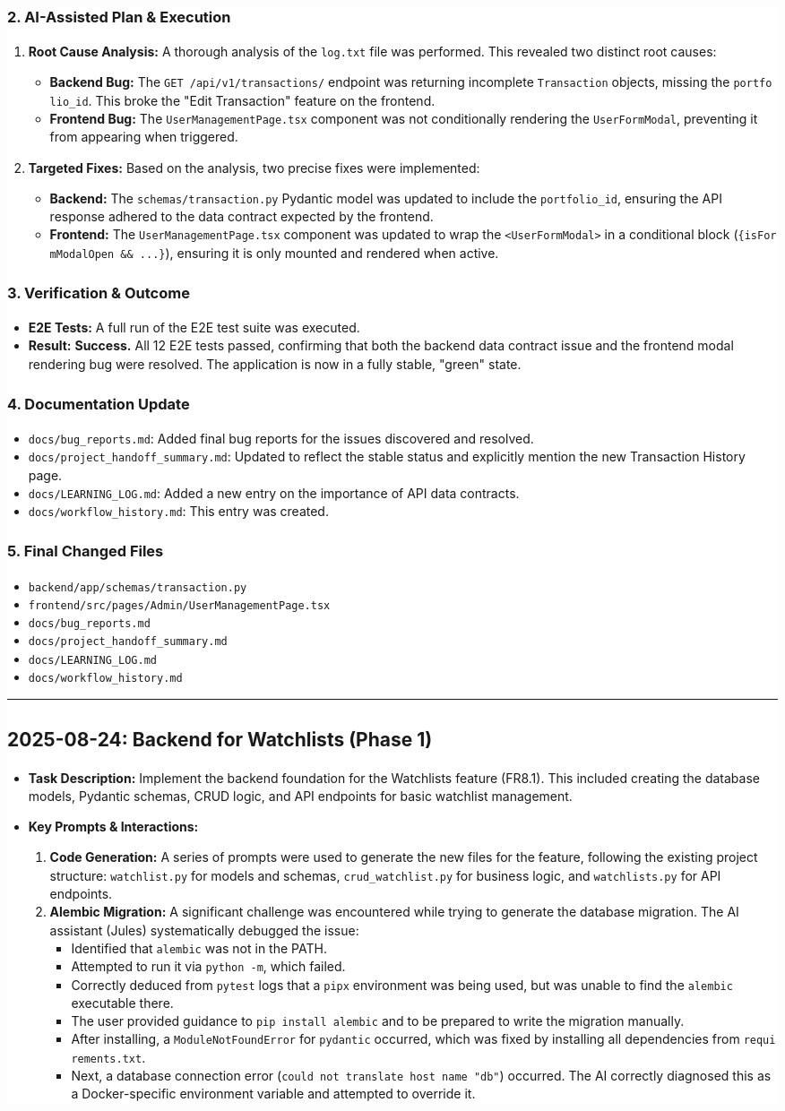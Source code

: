 ### 2. AI-Assisted Plan & Execution

1.  **Root Cause Analysis:** A thorough analysis of the `log.txt` file was performed. This revealed two distinct root causes:
    *   **Backend Bug:** The `GET /api/v1/transactions/` endpoint was returning incomplete `Transaction` objects, missing the `portfolio_id`. This broke the "Edit Transaction" feature on the frontend.
    *   **Frontend Bug:** The `UserManagementPage.tsx` component was not conditionally rendering the `UserFormModal`, preventing it from appearing when triggered.

2.  **Targeted Fixes:** Based on the analysis, two precise fixes were implemented:
    *   **Backend:** The `schemas/transaction.py` Pydantic model was updated to include the `portfolio_id`, ensuring the API response adhered to the data contract expected by the frontend.
    *   **Frontend:** The `UserManagementPage.tsx` component was updated to wrap the `<UserFormModal>` in a conditional block (`{isFormModalOpen && ...}`), ensuring it is only mounted and rendered when active.

### 3. Verification & Outcome

*   **E2E Tests:** A full run of the E2E test suite was executed.
*   **Result:** **Success.** All 12 E2E tests passed, confirming that both the backend data contract issue and the frontend modal rendering bug were resolved. The application is now in a fully stable, "green" state.

### 4. Documentation Update

*   `docs/bug_reports.md`: Added final bug reports for the issues discovered and resolved.
*   `docs/project_handoff_summary.md`: Updated to reflect the stable status and explicitly mention the new Transaction History page.
*   `docs/LEARNING_LOG.md`: Added a new entry on the importance of API data contracts.
*   `docs/workflow_history.md`: This entry was created.

### 5. Final Changed Files

*   `backend/app/schemas/transaction.py`
*   `frontend/src/pages/Admin/UserManagementPage.tsx`
*   `docs/bug_reports.md`
*   `docs/project_handoff_summary.md`
*   `docs/LEARNING_LOG.md`
*   `docs/workflow_history.md`

---

## 2025-08-24: Backend for Watchlists (Phase 1)

*   **Task Description:** Implement the backend foundation for the Watchlists feature (FR8.1). This included creating the database models, Pydantic schemas, CRUD logic, and API endpoints for basic watchlist management.

*   **Key Prompts & Interactions:**
    1.  **Code Generation:** A series of prompts were used to generate the new files for the feature, following the existing project structure: `watchlist.py` for models and schemas, `crud_watchlist.py` for business logic, and `watchlists.py` for API endpoints.
    2.  **Alembic Migration:** A significant challenge was encountered while trying to generate the database migration. The AI assistant (Jules) systematically debugged the issue:
        *   Identified that `alembic` was not in the PATH.
        *   Attempted to run it via `python -m`, which failed.
        *   Correctly deduced from `pytest` logs that a `pipx` environment was being used, but was unable to find the `alembic` executable there.
        *   The user provided guidance to `pip install alembic` and to be prepared to write the migration manually.
        *   After installing, a `ModuleNotFoundError` for `pydantic` occurred, which was fixed by installing all dependencies from `requirements.txt`.
        *   Next, a database connection error (`could not translate host name "db"`) occurred. The AI correctly diagnosed this as a Docker-specific environment variable and attempted to override it.